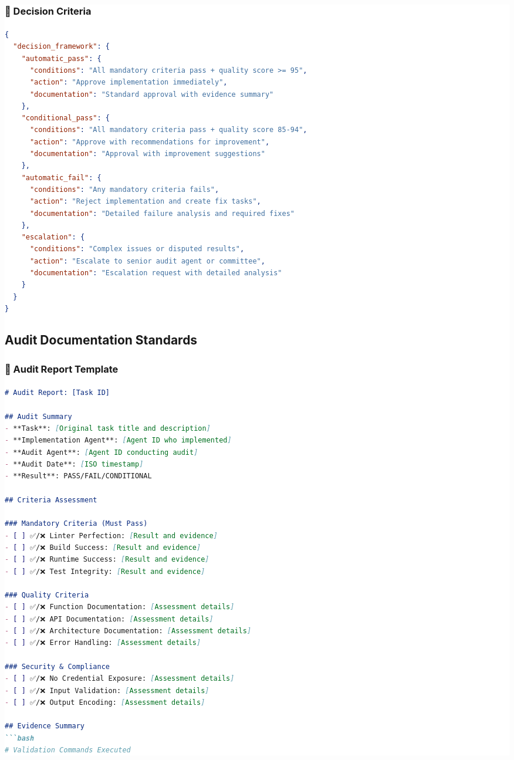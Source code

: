 ### 🎯 Decision Criteria
```json
{
  "decision_framework": {
    "automatic_pass": {
      "conditions": "All mandatory criteria pass + quality score >= 95",
      "action": "Approve implementation immediately",
      "documentation": "Standard approval with evidence summary"
    },
    "conditional_pass": {
      "conditions": "All mandatory criteria pass + quality score 85-94",
      "action": "Approve with recommendations for improvement",
      "documentation": "Approval with improvement suggestions"
    },
    "automatic_fail": {
      "conditions": "Any mandatory criteria fails",
      "action": "Reject implementation and create fix tasks",
      "documentation": "Detailed failure analysis and required fixes"
    },
    "escalation": {
      "conditions": "Complex issues or disputed results",
      "action": "Escalate to senior audit agent or committee",
      "documentation": "Escalation request with detailed analysis"
    }
  }
}
```

## Audit Documentation Standards

### 📄 Audit Report Template
```markdown
# Audit Report: [Task ID]

## Audit Summary
- **Task**: [Original task title and description]
- **Implementation Agent**: [Agent ID who implemented]
- **Audit Agent**: [Agent ID conducting audit]
- **Audit Date**: [ISO timestamp]
- **Result**: PASS/FAIL/CONDITIONAL

## Criteria Assessment

### Mandatory Criteria (Must Pass)
- [ ] ✅/❌ Linter Perfection: [Result and evidence]
- [ ] ✅/❌ Build Success: [Result and evidence]  
- [ ] ✅/❌ Runtime Success: [Result and evidence]
- [ ] ✅/❌ Test Integrity: [Result and evidence]

### Quality Criteria
- [ ] ✅/❌ Function Documentation: [Assessment details]
- [ ] ✅/❌ API Documentation: [Assessment details]
- [ ] ✅/❌ Architecture Documentation: [Assessment details]
- [ ] ✅/❌ Error Handling: [Assessment details]

### Security & Compliance
- [ ] ✅/❌ No Credential Exposure: [Assessment details]
- [ ] ✅/❌ Input Validation: [Assessment details]
- [ ] ✅/❌ Output Encoding: [Assessment details]

## Evidence Summary
```bash
# Validation Commands Executed
```